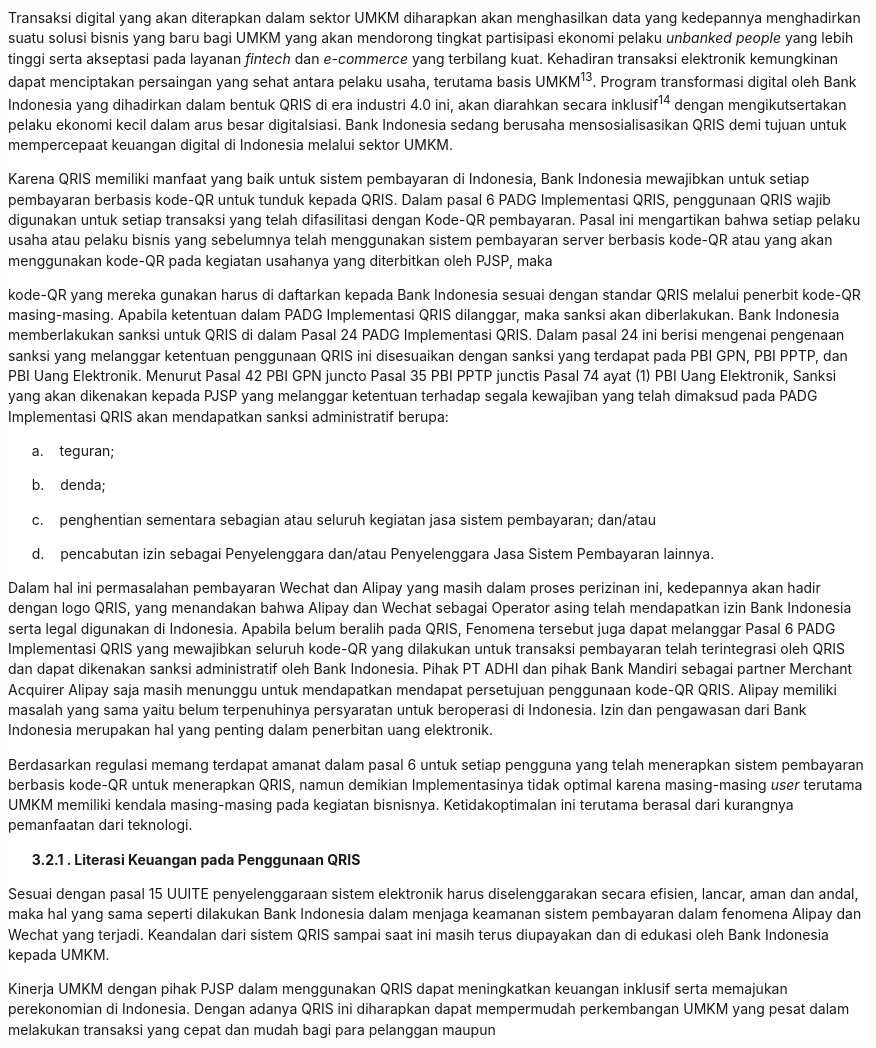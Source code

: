 <p><span class="font6">Transaksi digital yang akan diterapkan dalam sektor UMKM diharapkan akan menghasilkan data yang kedepannya menghadirkan suatu solusi bisnis yang baru bagi UMKM yang akan mendorong tingkat partisipasi ekonomi pelaku </span><span class="font6" style="font-style:italic;">unbanked people</span><span class="font6"> yang lebih tinggi serta akseptasi pada layanan </span><span class="font6" style="font-style:italic;">fintech</span><span class="font6"> dan </span><span class="font6" style="font-style:italic;">e-commerce</span><span class="font6"> yang terbilang kuat. Kehadiran transaksi elektronik kemungkinan dapat menciptakan persaingan yang sehat antara pelaku usaha, terutama basis UMKM<sup>13</sup>. Program transformasi digital oleh Bank Indonesia yang dihadirkan dalam bentuk QRIS di era industri 4.0 ini, akan diarahkan secara inklusif<sup>14</sup> dengan mengikutsertakan pelaku ekonomi kecil dalam arus besar digitalsiasi. Bank Indonesia sedang berusaha mensosialisasikan QRIS demi tujuan untuk mempercepaat keuangan digital di Indonesia melalui sektor UMKM.</span></p>
<p><span class="font6">Karena QRIS memiliki manfaat yang baik untuk sistem pembayaran di Indonesia, Bank Indonesia mewajibkan untuk setiap pembayaran berbasis kode-QR untuk tunduk kepada QRIS. Dalam pasal 6 PADG Implementasi QRIS, penggunaan QRIS wajib digunakan untuk setiap transaksi yang telah difasilitasi dengan Kode-QR pembayaran. Pasal ini mengartikan bahwa setiap pelaku usaha atau pelaku bisnis yang sebelumnya telah menggunakan sistem pembayaran server berbasis kode-QR atau yang akan menggunakan kode-QR pada kegiatan usahanya yang diterbitkan oleh PJSP, maka</span></p>
<p><span class="font6">kode-QR yang mereka gunakan harus di daftarkan kepada Bank Indonesia sesuai dengan standar QRIS melalui penerbit kode-QR masing-masing. Apabila ketentuan dalam PADG Implementasi QRIS dilanggar, maka sanksi akan diberlakukan. Bank Indonesia memberlakukan sanksi untuk QRIS di dalam Pasal 24 PADG Implementasi QRIS. Dalam pasal 24 ini berisi mengenai pengenaan sanksi yang melanggar ketentuan penggunaan QRIS ini disesuaikan dengan sanksi yang terdapat pada PBI GPN, PBI PPTP, dan PBI Uang Elektronik. Menurut Pasal 42 PBI GPN juncto Pasal 35 PBI PPTP junctis Pasal 74 ayat (1) PBI Uang Elektronik, Sanksi yang akan dikenakan kepada PJSP yang melanggar ketentuan terhadap segala kewajiban yang telah dimaksud pada PADG Implementasi QRIS akan mendapatkan sanksi administratif berupa:</span></p>
<ul style="list-style:none;"><li>
<p><span class="font6">a. &nbsp;&nbsp;&nbsp;teguran;</span></p></li>
<li>
<p><span class="font6">b. &nbsp;&nbsp;&nbsp;denda;</span></p></li>
<li>
<p><span class="font6">c. &nbsp;&nbsp;&nbsp;penghentian sementara sebagian atau seluruh kegiatan jasa sistem pembayaran; dan/atau</span></p></li>
<li>
<p><span class="font6">d. &nbsp;&nbsp;&nbsp;pencabutan izin sebagai Penyelenggara dan/atau Penyelenggara Jasa Sistem Pembayaran lainnya.</span></p></li></ul>
<p><span class="font6">Dalam hal ini permasalahan pembayaran Wechat dan Alipay yang masih dalam proses perizinan ini, kedepannya akan hadir dengan logo QRIS, yang menandakan bahwa Alipay dan Wechat sebagai Operator asing telah mendapatkan izin Bank Indonesia serta legal digunakan di Indonesia. Apabila belum beralih pada QRIS, Fenomena tersebut juga dapat melanggar Pasal 6 PADG Implementasi QRIS yang mewajibkan seluruh kode-QR yang dilakukan untuk transaksi pembayaran telah terintegrasi oleh QRIS dan dapat dikenakan sanksi administratif oleh Bank Indonesia. Pihak PT ADHI dan pihak Bank Mandiri sebagai partner Merchant Acquirer Alipay saja masih menunggu untuk mendapatkan mendapat persetujuan penggunaan kode-QR QRIS. Alipay memiliki masalah yang sama yaitu belum terpenuhinya persyaratan untuk beroperasi di Indonesia. Izin dan pengawasan dari Bank Indonesia merupakan hal yang penting dalam penerbitan uang elektronik.</span></p>
<p><span class="font6">Berdasarkan regulasi memang terdapat amanat dalam pasal 6 untuk setiap pengguna yang telah menerapkan sistem pembayaran berbasis kode-QR untuk menerapkan QRIS, namun demikian Implementasinya tidak optimal karena masing-masing </span><span class="font6" style="font-style:italic;">user</span><span class="font6"> terutama UMKM memiliki kendala masing-masing pada kegiatan bisnisnya. Ketidakoptimalan ini terutama berasal dari kurangnya pemanfaatan dari teknologi.</span></p>
<ul style="list-style:none;"><li>
<p><span class="font5" style="font-weight:bold;">3.2.1 . Literasi Keuangan pada Penggunaan QRIS</span></p></li></ul>
<p><span class="font6">Sesuai dengan pasal 15 UUITE penyelenggaraan sistem elektronik harus diselenggarakan secara efisien, lancar, aman dan andal, maka hal yang sama seperti dilakukan Bank Indonesia dalam menjaga keamanan sistem pembayaran dalam fenomena Alipay dan Wechat yang terjadi. Keandalan dari sistem QRIS sampai saat ini masih terus diupayakan dan di edukasi oleh Bank Indonesia kepada UMKM.</span></p>
<p><span class="font6">Kinerja UMKM dengan pihak PJSP dalam menggunakan QRIS dapat meningkatkan keuangan inklusif serta memajukan perekonomian di Indonesia. Dengan adanya QRIS ini diharapkan dapat mempermudah perkembangan UMKM yang pesat dalam melakukan transaksi yang cepat dan mudah bagi para pelanggan maupun</span></p>